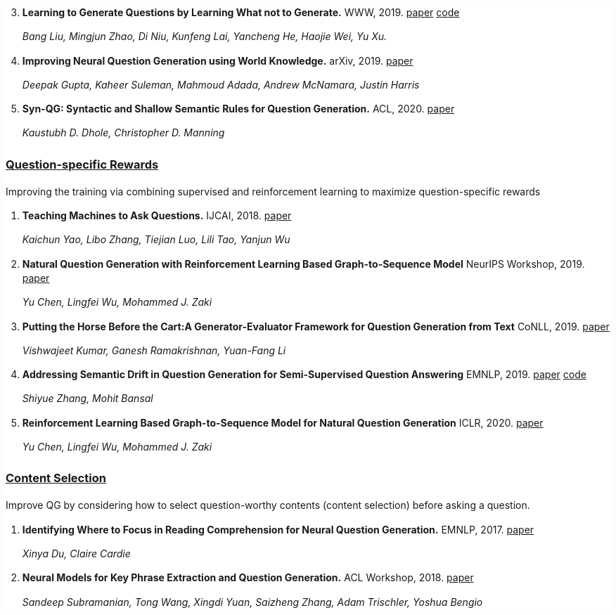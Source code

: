 3. **Learning to Generate Questions by Learning What not to Generate.** WWW, 2019. [paper](https://arxiv.org/pdf/1902.10418.pdf) [code](https://github.com/BangLiu/QG)

    *Bang Liu, Mingjun Zhao, Di Niu, Kunfeng Lai, Yancheng He, Haojie Wei, Yu Xu.*

4. **Improving Neural Question Generation using World Knowledge.** arXiv, 2019. [paper](https://arxiv.org/pdf/1909.03716.pdf)
   
   *Deepak Gupta, Kaheer Suleman, Mahmoud Adada, Andrew McNamara, Justin Harris*

5. **Syn-QG: Syntactic and Shallow Semantic Rules for Question Generation.** ACL, 2020. [paper](https://arxiv.org/pdf/2004.08694.pdf)
   
   *Kaustubh D. Dhole, Christopher D. Manning*

### [Question-specific Rewards](#RL-rewards)

Improving the training via combining supervised and reinforcement learning to maximize question-specific rewards

1. **Teaching Machines to Ask Questions.** IJCAI, 2018. [paper](https://www.ijcai.org/proceedings/2018/0632.pdf)
   
   *Kaichun Yao, Libo Zhang, Tiejian Luo, Lili Tao, Yanjun Wu*

2. **Natural Question Generation with Reinforcement Learning Based Graph-to-Sequence Model** NeurIPS Workshop, 2019. [paper](https://arxiv.org/pdf/1910.08832.pdf)
   
   *Yu Chen, Lingfei Wu, Mohammed J. Zaki*

3. **Putting the Horse Before the Cart:A Generator-Evaluator Framework for Question Generation from Text** CoNLL, 2019. [paper](https://arxiv.org/pdf/1808.04961.pdf)
   
   *Vishwajeet Kumar, Ganesh Ramakrishnan, Yuan-Fang Li*

4. **Addressing Semantic Drift in Question Generation for Semi-Supervised Question Answering** EMNLP, 2019. [paper](https://arxiv.org/pdf/1909.06356.pdf) [code](https://github.com/ZhangShiyue/QGforQA)
   
   *Shiyue Zhang, Mohit Bansal*

5. **Reinforcement Learning Based Graph-to-Sequence Model for Natural Question Generation** ICLR, 2020. [paper](https://arxiv.org/pdf/1908.04942.pdf)
   
   *Yu Chen, Lingfei Wu, Mohammed J. Zaki*

### [Content Selection](#content-selection)

Improve QG by considering how to select question-worthy contents (content selection) before asking a question. 

1. **Identifying Where to Focus in Reading Comprehension for Neural Question Generation.** EMNLP, 2017. [paper](https://www.aclweb.org/anthology/D17-1219.pdf)
   
   *Xinya Du, Claire Cardie*

2. **Neural Models for Key Phrase Extraction and Question Generation.** ACL Workshop, 2018. [paper](https://www.aclweb.org/anthology/W18-2609.pdf)
   
   *Sandeep Subramanian, Tong Wang, Xingdi Yuan, Saizheng Zhang, Adam Trischler, Yoshua Bengio*
